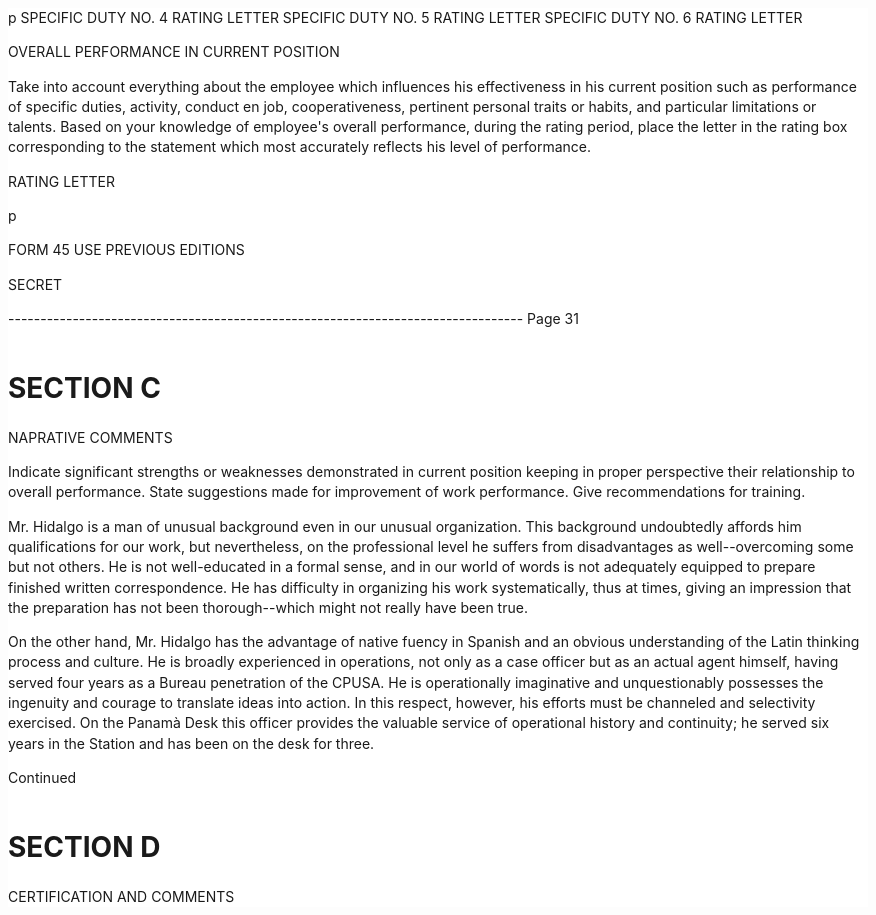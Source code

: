 p
SPECIFIC DUTY NO. 4
RATING LETTER
SPECIFIC DUTY NO. 5
RATING LETTER
SPECIFIC DUTY NO. 6
RATING LETTER

OVERALL PERFORMANCE IN CURRENT POSITION

Take into account everything about the employee which influences his effectiveness in his current position such as performance of specific duties, activity, conduct en job, cooperativeness, pertinent personal traits or habits, and particular limitations or talents. Based on your knowledge of employee's overall performance, during the rating period, place the letter in the rating box corresponding to the statement which most accurately reflects his level of performance.

RATING LETTER

p

FORM 45 USE PREVIOUS EDITIONS

SECRET


-------------------------------------------------------------------------------- Page 31

# SECTION C

NAPRATIVE COMMENTS

Indicate significant strengths or weaknesses demonstrated in current position keeping in proper perspective their relationship to overall performance. State suggestions made for improvement of work performance. Give recommendations for training.

Mr. Hidalgo is a man of unusual background even in our unusual organization. This background undoubtedly affords him qualifications for our work, but nevertheless, on the professional level he suffers from disadvantages as well--overcoming some but not others. He is not well-educated in a formal sense, and in our world of words is not adequately equipped to prepare finished written correspondence. He has difficulty in organizing his work systematically, thus at times, giving an impression that the preparation has not been thorough--which might not really have been true.

On the other hand, Mr. Hidalgo has the advantage of native fuency in Spanish and an obvious understanding of the Latin thinking process and culture. He is broadly experienced in operations, not only as a case officer but as an actual agent himself, having served four years as a Bureau penetration of the CPUSA. He is operationally imaginative and unquestionably possesses the ingenuity and courage to translate ideas into action. In this respect, however, his efforts must be channeled and selectivity exercised. On the Panamà Desk this officer provides the valuable service of operational history and continuity; he served six years in the Station and has been on the desk for three.

Continued

# SECTION D

CERTIFICATION AND COMMENTS
